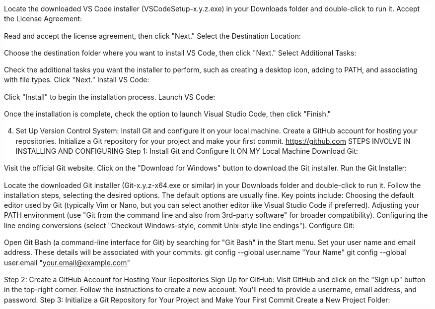 Locate the downloaded VS Code installer (VSCodeSetup-x.y.z.exe) in your Downloads folder and double-click to run it.
Accept the License Agreement:

Read and accept the license agreement, then click "Next."
Select the Destination Location:

Choose the destination folder where you want to install VS Code, then click "Next."
Select Additional Tasks:

Check the additional tasks you want the installer to perform, such as creating a desktop icon, adding to PATH, and associating with file types. Click "Next."
Install VS Code:

Click "Install" to begin the installation process.
Launch VS Code:

Once the installation is complete, check the option to launch Visual Studio Code, then click "Finish."
   
4. Set Up Version Control System:
   Install Git and configure it on your local machine. Create a GitHub account for hosting your repositories. Initialize a Git repository for your project and make your first commit. https://github.com
   STEPS INVOLVE IN INSTALLING AND CONFIGURING
   Step 1: Install Git and Configure It ON MY Local Machine
Download Git:

Visit the official Git website.
Click on the "Download for Windows" button to download the Git installer.
Run the Git Installer:

Locate the downloaded Git installer (Git-x.y.z-x64.exe or similar) in your Downloads folder and double-click to run it.
Follow the installation steps, selecting the desired options. The default options are usually fine. Key points include:
Choosing the default editor used by Git (typically Vim or Nano, but you can select another editor like Visual Studio Code if preferred).
Adjusting your PATH environment (use "Git from the command line and also from 3rd-party software" for broader compatibility).
Configuring the line ending conversions (select "Checkout Windows-style, commit Unix-style line endings").
Configure Git:

Open Git Bash (a command-line interface for Git) by searching for "Git Bash" in the Start menu.
Set your user name and email address. These details will be associated with your commits.
git config --global user.name "Your Name"
git config --global user.email "your.email@example.com"

Step 2: Create a GitHub Account for Hosting Your Repositories
Sign Up for GitHub:
Visit GitHub and click on the "Sign up" button in the top-right corner.
Follow the instructions to create a new account. You'll need to provide a username, email address, and password.
Step 3: Initialize a Git Repository for Your Project and Make Your First Commit
Create a New Project Folder:
